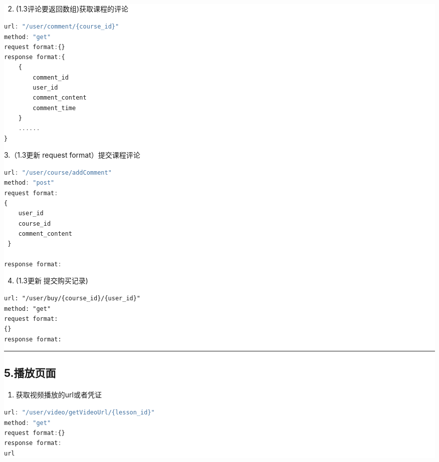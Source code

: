 2.   (1.3评论要返回数组)获取课程的评论

```typescript
url: "/user/comment/{course_id}"
method: "get"
request format:{}
response format:{
    {
        comment_id
        user_id
        comment_content
        comment_time
    }
    ......
}
```

3.（1.3更新 request format）提交课程评论

```typescript
url: "/user/course/addComment"
method: "post"
request format:
{
    user_id 
    course_id  
    comment_content 
 }
   
response format:
```

4.   (1.3更新 提交购买记录)

```
url: "/user/buy/{course_id}/{user_id}"
method: "get"
request format:
{}  
response format:
```

---



## 5.播放页面

1.   获取视频播放的url或者凭证

```typescript
url: "/user/video/getVideoUrl/{lesson_id}"
method: "get"
request format:{}
response format:
url
```

